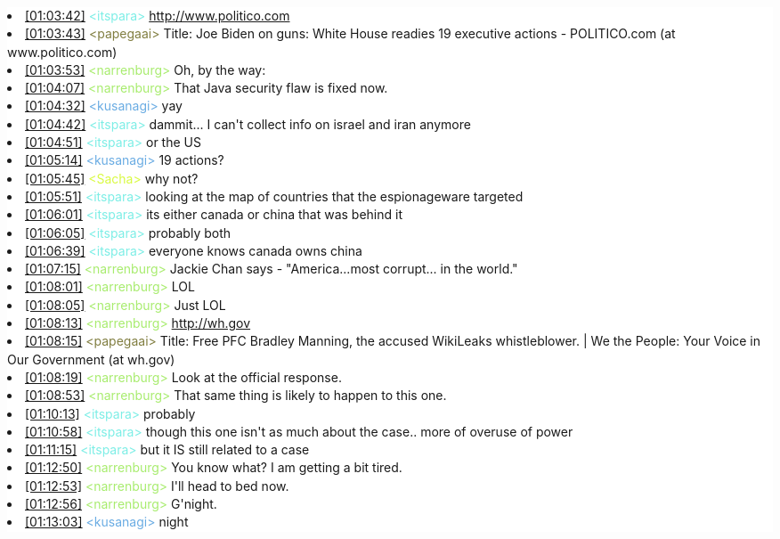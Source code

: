 <li class="logitem"><a href="#01:03:42" name="01:03:42" class="time">[01:03:42]</a> <span class="person" style="color:#7deee6">&lt;itspara&gt;</span> <a href="http://www.politico.com/story/2013/01/biden-guns-executive-actions-86187.html?hp=t1_3" target="_blank">http://www.politico.com</a> </li>
<li class="logitem"><a href="#01:03:43" name="01:03:43" class="time">[01:03:43]</a> <span class="person" style="color:#817e41">&lt;papegaai&gt;</span> Title: Joe Biden on guns: White House readies 19 executive actions - POLITICO.com (at www.politico.com) </li>
<li class="logitem"><a href="#01:03:53" name="01:03:53" class="time">[01:03:53]</a> <span class="person" style="color:#a8ec6e">&lt;narrenburg&gt;</span> Oh, by the way: </li>
<li class="logitem"><a href="#01:04:07" name="01:04:07" class="time">[01:04:07]</a> <span class="person" style="color:#a8ec6e">&lt;narrenburg&gt;</span> That Java security flaw is fixed now. </li>
<li class="logitem"><a href="#01:04:32" name="01:04:32" class="time">[01:04:32]</a> <span class="person" style="color:#6aace3">&lt;kusanagi&gt;</span> yay </li>
<li class="logitem"><a href="#01:04:42" name="01:04:42" class="time">[01:04:42]</a> <span class="person" style="color:#7deee6">&lt;itspara&gt;</span> dammit... I can't collect info on israel and iran anymore </li>
<li class="logitem"><a href="#01:04:51" name="01:04:51" class="time">[01:04:51]</a> <span class="person" style="color:#7deee6">&lt;itspara&gt;</span> or the US </li>
<li class="logitem"><a href="#01:05:14" name="01:05:14" class="time">[01:05:14]</a> <span class="person" style="color:#6aace3">&lt;kusanagi&gt;</span> 19 actions? </li>
<li class="logitem"><a href="#01:05:45" name="01:05:45" class="time">[01:05:45]</a> <span class="person" style="color:#d9fa42">&lt;Sacha&gt;</span> why not? </li>
<li class="logitem"><a href="#01:05:51" name="01:05:51" class="time">[01:05:51]</a> <span class="person" style="color:#7deee6">&lt;itspara&gt;</span> looking at the map of countries that the espionageware targeted </li>
<li class="logitem"><a href="#01:06:01" name="01:06:01" class="time">[01:06:01]</a> <span class="person" style="color:#7deee6">&lt;itspara&gt;</span> its either canada or china that was behind it </li>
<li class="logitem"><a href="#01:06:05" name="01:06:05" class="time">[01:06:05]</a> <span class="person" style="color:#7deee6">&lt;itspara&gt;</span> probably both </li>
<li class="logitem"><a href="#01:06:39" name="01:06:39" class="time">[01:06:39]</a> <span class="person" style="color:#7deee6">&lt;itspara&gt;</span> everyone knows canada owns china </li>
<li class="logitem"><a href="#01:07:15" name="01:07:15" class="time">[01:07:15]</a> <span class="person" style="color:#a8ec6e">&lt;narrenburg&gt;</span> Jackie Chan says - "America...most corrupt... in the world." </li>
<li class="logitem"><a href="#01:08:01" name="01:08:01" class="time">[01:08:01]</a> <span class="person" style="color:#a8ec6e">&lt;narrenburg&gt;</span> LOL </li>
<li class="logitem"><a href="#01:08:05" name="01:08:05" class="time">[01:08:05]</a> <span class="person" style="color:#a8ec6e">&lt;narrenburg&gt;</span> Just LOL </li>
<li class="logitem"><a href="#01:08:13" name="01:08:13" class="time">[01:08:13]</a> <span class="person" style="color:#a8ec6e">&lt;narrenburg&gt;</span> <a href="http://wh.gov/40y" target="_blank">http://wh.gov</a> </li>
<li class="logitem"><a href="#01:08:15" name="01:08:15" class="time">[01:08:15]</a> <span class="person" style="color:#817e41">&lt;papegaai&gt;</span> Title: Free PFC Bradley Manning, the accused WikiLeaks whistleblower. | We the People: Your Voice in Our Government (at wh.gov) </li>
<li class="logitem"><a href="#01:08:19" name="01:08:19" class="time">[01:08:19]</a> <span class="person" style="color:#a8ec6e">&lt;narrenburg&gt;</span> Look at the official response. </li>
<li class="logitem"><a href="#01:08:53" name="01:08:53" class="time">[01:08:53]</a> <span class="person" style="color:#a8ec6e">&lt;narrenburg&gt;</span> That same thing is likely to happen to this one. </li>
<li class="logitem"><a href="#01:10:13" name="01:10:13" class="time">[01:10:13]</a> <span class="person" style="color:#7deee6">&lt;itspara&gt;</span> probably </li>
<li class="logitem"><a href="#01:10:58" name="01:10:58" class="time">[01:10:58]</a> <span class="person" style="color:#7deee6">&lt;itspara&gt;</span> though this one isn't as much about the case.. more of overuse of power </li>
<li class="logitem"><a href="#01:11:15" name="01:11:15" class="time">[01:11:15]</a> <span class="person" style="color:#7deee6">&lt;itspara&gt;</span> but it IS still related to a case </li>
<li class="logitem"><a href="#01:12:50" name="01:12:50" class="time">[01:12:50]</a> <span class="person" style="color:#a8ec6e">&lt;narrenburg&gt;</span> You know what? I am getting a bit tired. </li>
<li class="logitem"><a href="#01:12:53" name="01:12:53" class="time">[01:12:53]</a> <span class="person" style="color:#a8ec6e">&lt;narrenburg&gt;</span> I'll head to bed now. </li>
<li class="logitem"><a href="#01:12:56" name="01:12:56" class="time">[01:12:56]</a> <span class="person" style="color:#a8ec6e">&lt;narrenburg&gt;</span> G'night. </li>
<li class="logitem"><a href="#01:13:03" name="01:13:03" class="time">[01:13:03]</a> <span class="person" style="color:#6aace3">&lt;kusanagi&gt;</span> night </li>